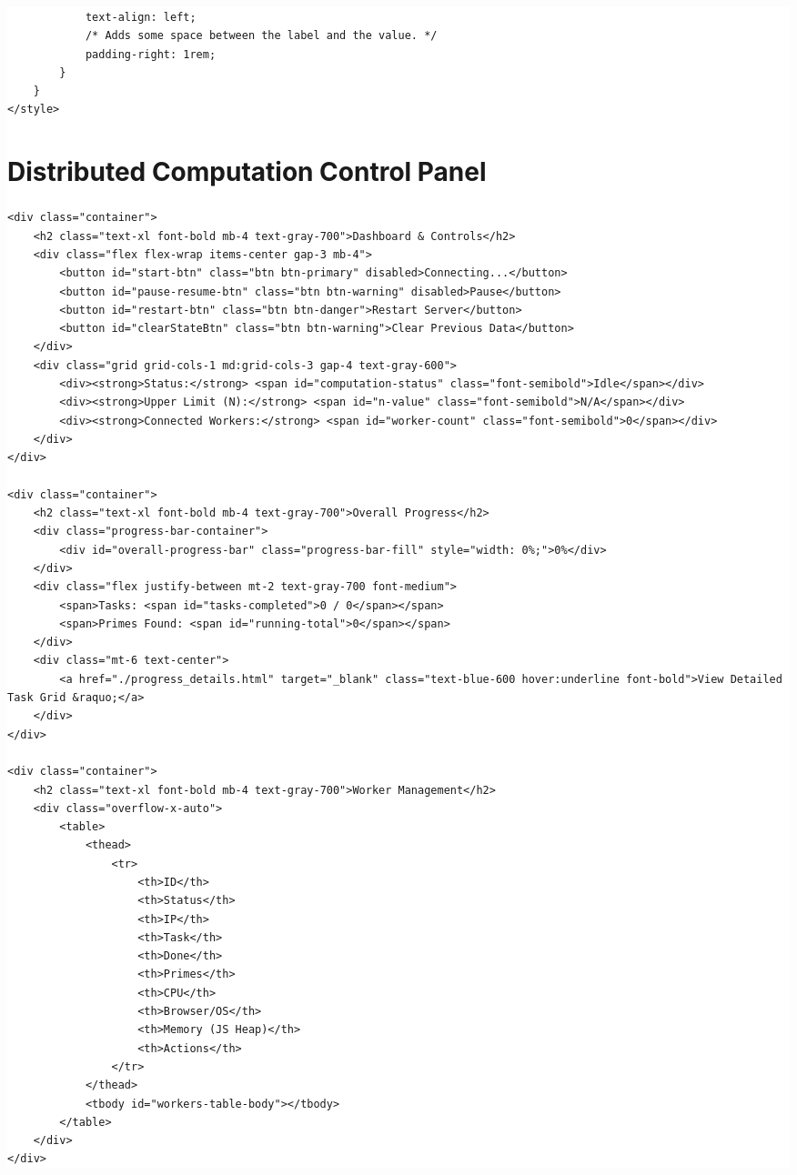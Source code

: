                 text-align: left;
                /* Adds some space between the label and the value. */
                padding-right: 1rem;
            }
        }
    </style>
</head>
<body class="p-4">
    <h1 class="text-3xl font-bold text-center text-gray-800 my-4">Distributed Computation Control Panel</h1>

    <div class="container">
        <h2 class="text-xl font-bold mb-4 text-gray-700">Dashboard & Controls</h2>
        <div class="flex flex-wrap items-center gap-3 mb-4">
            <button id="start-btn" class="btn btn-primary" disabled>Connecting...</button>
            <button id="pause-resume-btn" class="btn btn-warning" disabled>Pause</button>
            <button id="restart-btn" class="btn btn-danger">Restart Server</button>
            <button id="clearStateBtn" class="btn btn-warning">Clear Previous Data</button>
        </div>
        <div class="grid grid-cols-1 md:grid-cols-3 gap-4 text-gray-600">
            <div><strong>Status:</strong> <span id="computation-status" class="font-semibold">Idle</span></div>
            <div><strong>Upper Limit (N):</strong> <span id="n-value" class="font-semibold">N/A</span></div>
            <div><strong>Connected Workers:</strong> <span id="worker-count" class="font-semibold">0</span></div>
        </div>
    </div>

    <div class="container">
        <h2 class="text-xl font-bold mb-4 text-gray-700">Overall Progress</h2>
        <div class="progress-bar-container">
            <div id="overall-progress-bar" class="progress-bar-fill" style="width: 0%;">0%</div>
        </div>
        <div class="flex justify-between mt-2 text-gray-700 font-medium">
            <span>Tasks: <span id="tasks-completed">0 / 0</span></span>
            <span>Primes Found: <span id="running-total">0</span></span>
        </div>
        <div class="mt-6 text-center">
            <a href="./progress_details.html" target="_blank" class="text-blue-600 hover:underline font-bold">View Detailed Task Grid &raquo;</a>
        </div>
    </div>

    <div class="container">
        <h2 class="text-xl font-bold mb-4 text-gray-700">Worker Management</h2>
        <div class="overflow-x-auto">
            <table>
                <thead>
                    <tr>
                        <th>ID</th>
                        <th>Status</th>
                        <th>IP</th>
                        <th>Task</th>
                        <th>Done</th>
                        <th>Primes</th>
                        <th>CPU</th>
                        <th>Browser/OS</th>
                        <th>Memory (JS Heap)</th>
                        <th>Actions</th>
                    </tr>
                </thead>
                <tbody id="workers-table-body"></tbody>
            </table>
        </div>
    </div>
    